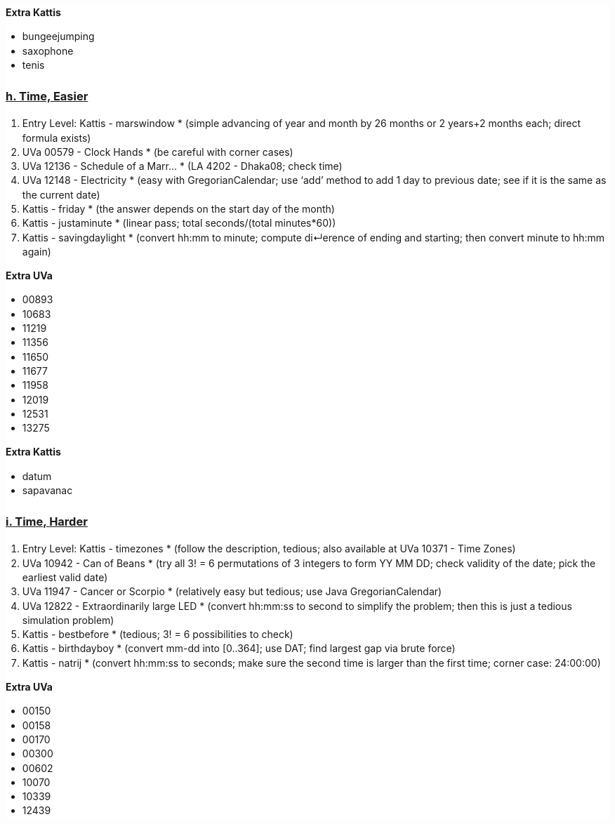 **Extra Kattis**
- bungeejumping
- saxophone
- tenis



### <a href="/1.6 The Ad Hoc Problems/h. Time, Easier">**h. Time, Easier**</a>
1. Entry Level: Kattis - marswindow * (simple advancing of year and month by 26 months or 2 years+2 months each; direct formula exists)
2. UVa 00579 - Clock Hands * (be careful with corner cases)
3. UVa 12136 - Schedule of a Marr... * (LA 4202 - Dhaka08; check time)
4. UVa 12148 - Electricity * (easy with GregorianCalendar; use ‘add’ method to add 1 day to previous date; see if it is the same as the current date)
5. Kattis - friday * (the answer depends on the start day of the month)
6. Kattis - justaminute * (linear pass; total seconds/(total minutes*60))
7. Kattis - savingdaylight * (convert hh:mm to minute; compute di↵erence of ending and starting; then convert minute to hh:mm again)

**Extra UVa**
- 00893
- 10683
- 11219
- 11356
- 11650
- 11677
- 11958
- 12019
- 12531
- 13275

**Extra Kattis**
- datum
- sapavanac



### <a href="/1.6 The Ad Hoc Problems/i. Time, Harder">**i. Time, Harder**</a>
1. Entry Level: Kattis - timezones * (follow the description, tedious; also available at UVa 10371 - Time Zones)
2. UVa 10942 - Can of Beans * (try all 3! = 6 permutations of 3 integers to form YY MM DD; check validity of the date; pick the earliest valid date)
3. UVa 11947 - Cancer or Scorpio * (relatively easy but tedious; use Java GregorianCalendar)
4. UVa 12822 - Extraordinarily large LED * (convert hh:mm:ss to second to simplify the problem; then this is just a tedious simulation problem)
5. Kattis - bestbefore * (tedious; 3! = 6 possibilities to check)
6. Kattis - birthdayboy * (convert mm-dd into [0..364]; use DAT; find largest gap via brute force)
7. Kattis - natrij * (convert hh:mm:ss to seconds; make sure the second time is larger than the first time; corner case: 24:00:00)

**Extra UVa**
- 00150
- 00158
- 00170
- 00300
- 00602
- 10070
- 10339
- 12439
